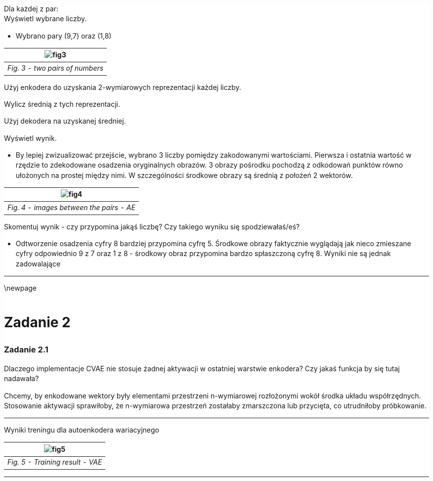 Dla każdej z par:  
Wyświetl wybrane liczby.

* Wybrano pary (9,7) oraz (1,8)
    
| ![fig3](data/report/2_pairs_ae.png) |
|:-----------------------------------:|
|   *Fig. 3 - two pairs of numbers*   | 

Użyj enkodera do uzyskania 2-wymiarowych reprezentacji każdej liczby.

Wylicz średnią z tych reprezentacji.  

Użyj dekodera na uzyskanej średniej.  

Wyświetl wynik.

* By lepiej zwizualizować przejście, wybrano 3 liczby pomiędzy zakodowanymi wartościami. Pierwsza i ostatnia wartość w rzędzie to zdekodowane osadzenia oryginalnych obrazów. 3 obrazy pośrodku pochodzą z odkodowań punktów równo ułożonych na prostej między nimi. W szczególności środkowe obrazy są średnią z położeń 2 wektorów.

| ![fig4](data/report/phase_change_ae.png) |
|:----------------------------------------:|
| *Fig. 4 - images between the pairs - AE* | 

Skomentuj wynik - czy przypomina jakąś liczbę? Czy takiego wyniku się spodziewałaś/eś?

* Odtworzenie osadzenia cyfry 8 bardziej przypomina cyfrę 5. Środkowe obrazy faktycznie wyglądają jak nieco zmieszane cyfry odpowiednio 9 z 7 oraz 1 z 8 - środkowy obraz przypomina bardzo spłaszczoną cyfrę 8. Wyniki nie są jednak zadowalające

---

\newpage

# Zadanie 2

### Zadanie 2.1

Dlaczego implementacje CVAE nie stosuje żadnej aktywacji w ostatniej warstwie enkodera? Czy jakaś funkcja by się tutaj nadawała?

Chcemy, by enkodowane wektory były elementami przestrzeni n-wymiarowej rozłożonymi wokół środka układu współrzędnych. Stosowanie aktywacji sprawiłoby, że n-wymiarowa przestrzeń zostałaby zmarszczona lub przycięta, co utrudniłoby próbkowanie.

---

Wyniki treningu dla autoenkodera wariacyjnego

| ![fig5](data/report/training_result_vae.png) |
|:--------------------------------------------:|
|       *Fig. 5 - Training result - VAE*       | 

---
